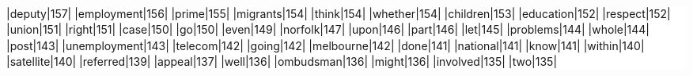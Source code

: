|deputy|157|
|employment|156|
|prime|155|
|migrants|154|
|think|154|
|whether|154|
|children|153|
|education|152|
|respect|152|
|union|151|
|right|151|
|case|150|
|go|150|
|even|149|
|norfolk|147|
|upon|146|
|part|146|
|let|145|
|problems|144|
|whole|144|
|post|143|
|unemployment|143|
|telecom|142|
|going|142|
|melbourne|142|
|done|141|
|national|141|
|know|141|
|within|140|
|satellite|140|
|referred|139|
|appeal|137|
|well|136|
|ombudsman|136|
|might|136|
|involved|135|
|two|135|